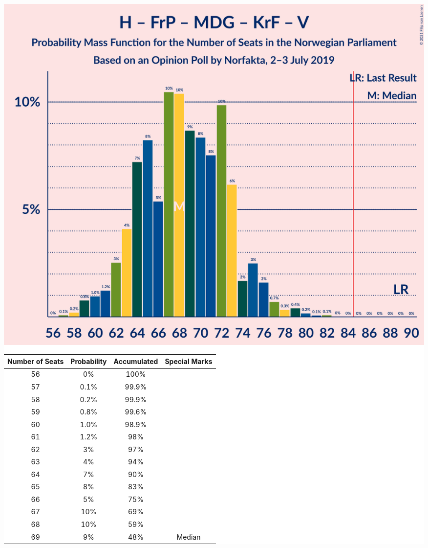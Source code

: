 ![Graph with seats probability mass function not yet produced](2019-07-03-Norfakta-coalitions-seats-pmf-h–frp–mdg–krf–v.png "Seats Probability Mass Function")

| Number of Seats | Probability | Accumulated | Special Marks |
|:---------------:|:-----------:|:-----------:|:-------------:|
| 56 | 0% | 100% |  |
| 57 | 0.1% | 99.9% |  |
| 58 | 0.2% | 99.9% |  |
| 59 | 0.8% | 99.6% |  |
| 60 | 1.0% | 98.9% |  |
| 61 | 1.2% | 98% |  |
| 62 | 3% | 97% |  |
| 63 | 4% | 94% |  |
| 64 | 7% | 90% |  |
| 65 | 8% | 83% |  |
| 66 | 5% | 75% |  |
| 67 | 10% | 69% |  |
| 68 | 10% | 59% |  |
| 69 | 9% | 48% | Median |